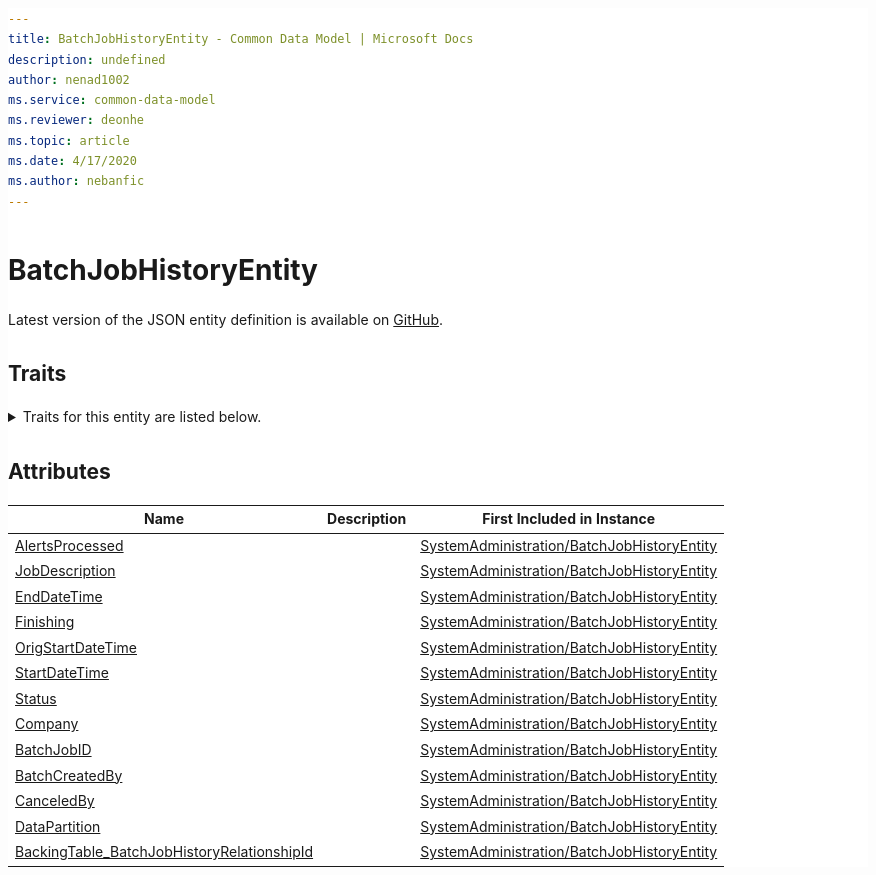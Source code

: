 ```yaml
---
title: BatchJobHistoryEntity - Common Data Model | Microsoft Docs
description: undefined
author: nenad1002
ms.service: common-data-model
ms.reviewer: deonhe
ms.topic: article
ms.date: 4/17/2020
ms.author: nebanfic
---
```


# BatchJobHistoryEntity

  
 Latest version of the JSON entity definition is available on <a href="https://github.com/Microsoft/CDM/tree/master/schemaDocuments/core/erp/Entities/System/SystemAdministration/BatchJobHistoryEntity.cdm.json" target="_blank">GitHub</a>.  

## Traits

<details><summary>Traits for this entity are listed below.  
</summary></details>

## Attributes

|Name|Description|First Included in Instance|
|---|---|---|
|[AlertsProcessed](#AlertsProcessed)||<a href="BatchJobHistoryEntity.md" target="_blank">SystemAdministration/BatchJobHistoryEntity</a>|
|[JobDescription](#JobDescription)||<a href="BatchJobHistoryEntity.md" target="_blank">SystemAdministration/BatchJobHistoryEntity</a>|
|[EndDateTime](#EndDateTime)||<a href="BatchJobHistoryEntity.md" target="_blank">SystemAdministration/BatchJobHistoryEntity</a>|
|[Finishing](#Finishing)||<a href="BatchJobHistoryEntity.md" target="_blank">SystemAdministration/BatchJobHistoryEntity</a>|
|[OrigStartDateTime](#OrigStartDateTime)||<a href="BatchJobHistoryEntity.md" target="_blank">SystemAdministration/BatchJobHistoryEntity</a>|
|[StartDateTime](#StartDateTime)||<a href="BatchJobHistoryEntity.md" target="_blank">SystemAdministration/BatchJobHistoryEntity</a>|
|[Status](#Status)||<a href="BatchJobHistoryEntity.md" target="_blank">SystemAdministration/BatchJobHistoryEntity</a>|
|[Company](#Company)||<a href="BatchJobHistoryEntity.md" target="_blank">SystemAdministration/BatchJobHistoryEntity</a>|
|[BatchJobID](#BatchJobID)||<a href="BatchJobHistoryEntity.md" target="_blank">SystemAdministration/BatchJobHistoryEntity</a>|
|[BatchCreatedBy](#BatchCreatedBy)||<a href="BatchJobHistoryEntity.md" target="_blank">SystemAdministration/BatchJobHistoryEntity</a>|
|[CanceledBy](#CanceledBy)||<a href="BatchJobHistoryEntity.md" target="_blank">SystemAdministration/BatchJobHistoryEntity</a>|
|[DataPartition](#DataPartition)||<a href="BatchJobHistoryEntity.md" target="_blank">SystemAdministration/BatchJobHistoryEntity</a>|
|[BackingTable_BatchJobHistoryRelationshipId](#BackingTable_BatchJobHistoryRelationshipId)||<a href="BatchJobHistoryEntity.md" target="_blank">SystemAdministration/BatchJobHistoryEntity</a>|
